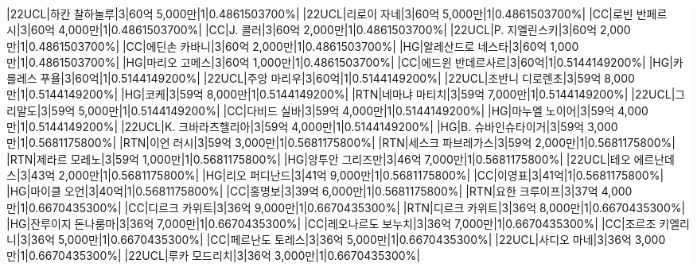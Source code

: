 |22UCL|하칸 찰하놀루|3|60억 5,000만|1|0.4861503700%|
|22UCL|리로이 자네|3|60억 5,000만|1|0.4861503700%|
|CC|로빈 반페르시|3|60억 4,000만|1|0.4861503700%|
|CC|J. 콜러|3|60억 2,000만|1|0.4861503700%|
|22UCL|P. 지엘린스키|3|60억 2,000만|1|0.4861503700%|
|CC|에딘손 카바니|3|60억 2,000만|1|0.4861503700%|
|HG|알레산드로 네스타|3|60억 1,000만|1|0.4861503700%|
|HG|마리오 고메스|3|60억 1,000만|1|0.4861503700%|
|CC|에드윈 반데르사르|3|60억|1|0.5144149200%|
|HG|카를레스 푸욜|3|60억|1|0.5144149200%|
|22UCL|주앙 마리우|3|60억|1|0.5144149200%|
|22UCL|조반니 디로렌초|3|59억 8,000만|1|0.5144149200%|
|HG|코케|3|59억 8,000만|1|0.5144149200%|
|RTN|네마냐 마티치|3|59억 7,000만|1|0.5144149200%|
|22UCL|그리말도|3|59억 5,000만|1|0.5144149200%|
|CC|다비드 실바|3|59억 4,000만|1|0.5144149200%|
|HG|마누엘 노이어|3|59억 4,000만|1|0.5144149200%|
|22UCL|K. 크바라츠헬리아|3|59억 4,000만|1|0.5144149200%|
|HG|B. 슈바인슈타이거|3|59억 3,000만|1|0.5681175800%|
|RTN|이언 러시|3|59억 3,000만|1|0.5681175800%|
|RTN|세스크 파브레가스|3|59억 2,000만|1|0.5681175800%|
|RTN|제라르 모레노|3|59억 1,000만|1|0.5681175800%|
|HG|앙투안 그리즈만|3|46억 7,000만|1|0.5681175800%|
|22UCL|테오 에르난데스|3|43억 2,000만|1|0.5681175800%|
|HG|리오 퍼디난드|3|41억 9,000만|1|0.5681175800%|
|CC|이영표|3|41억|1|0.5681175800%|
|HG|마이클 오언|3|40억|1|0.5681175800%|
|CC|홍명보|3|39억 6,000만|1|0.5681175800%|
|RTN|요한 크루이프|3|37억 4,000만|1|0.6670435300%|
|CC|디르크 카위트|3|36억 9,000만|1|0.6670435300%|
|RTN|디르크 카위트|3|36억 8,000만|1|0.6670435300%|
|HG|잔루이지 돈나룸마|3|36억 7,000만|1|0.6670435300%|
|CC|레오나르도 보누치|3|36억 7,000만|1|0.6670435300%|
|CC|조르조 키엘리니|3|36억 5,000만|1|0.6670435300%|
|CC|페르난도 토레스|3|36억 5,000만|1|0.6670435300%|
|22UCL|사디오 마네|3|36억 3,000만|1|0.6670435300%|
|22UCL|루카 모드리치|3|36억 3,000만|1|0.6670435300%|